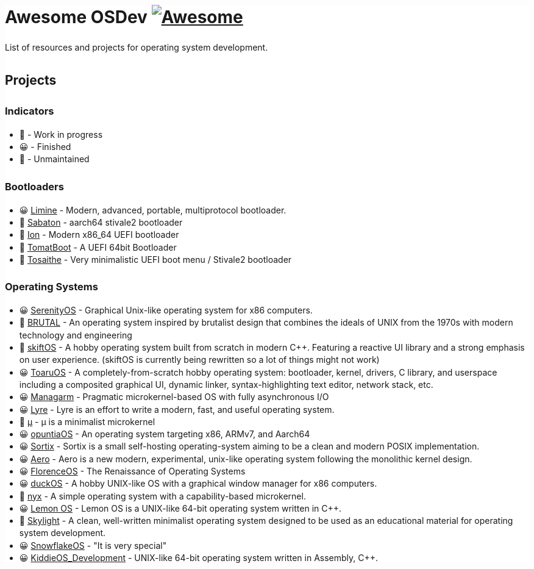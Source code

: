 # Awesome OSDev [![Awesome](https://awesome.re/badge.svg)](https://awesome.re)
List of resources and projects for operating system development.

## Projects
### Indicators
- 🙂 - Work in progress
- 😀 - Finished
- 🙁 - Unmaintained

### Bootloaders
- 😀 [Limine](https://github.com/limine-bootloader/limine) - Modern, advanced, portable, multiprotocol bootloader.
- 🙂 [Sabaton](https://github.com/FlorenceOS/Sabaton) - aarch64 stivale2 bootloader
- 🙂 [Ion](https://github.com/Andy-Python-Programmer/ion) - Modern x86_64 UEFI bootloader
- 🙁 [TomatBoot](https://github.com/TomatOrg/TomatBoot) - A UEFI 64bit Bootloader
- 🙂 [Tosaithe](https://github.com/davmac314/tosaithe) - Very minimalistic UEFI boot menu / Stivale2 bootloader

### Operating Systems
- 😀 [SerenityOS](https://github.com/SerenityOS/serenity) - Graphical Unix-like operating system for x86 computers.
- 🙂 [BRUTAL](https://github.com/brutal-org/brutal) - An operating system inspired by brutalist design that combines the ideals of UNIX from the 1970s with modern technology and engineering
- 🙂 [skiftOS](https://github.com/skiftOS/skift) - A hobby operating system built from scratch in modern C++. Featuring a reactive UI library and a strong emphasis on user experience. (skiftOS is currently being rewritten so a lot of things might not work)
- 😀 [ToaruOS](https://github.com/klange/toaruos) - A completely-from-scratch hobby operating system: bootloader, kernel, drivers, C library, and userspace including a composited graphical UI, dynamic linker, syntax-highlighting text editor, network stack, etc.
- 😀 [Managarm](https://github.com/managarm/managarm) - Pragmatic microkernel-based OS with fully asynchronous I/O
- 😀 [Lyre](https://github.com/lyre-os/lyre) - Lyre is an effort to write a modern, fast, and useful operating system.
- 🙂 [μ](https://github.com/cute-engineering/mu) - µ is a minimalist microkernel
- 😀 [opuntiaOS](https://github.com/opuntiaOS-Project/opuntiaOS) - An operating system targeting x86, ARMv7, and Aarch64
- 😀 [Sortix](https://sortix.org) - Sortix is a small self-hosting operating-system aiming to be a clean and modern POSIX implementation.
- 😀 [Aero](https://github.com/Andy-Python-Programmer/aero) - Aero is a new modern, experimental, unix-like operating system following the monolithic kernel design.
- 😀 [FlorenceOS](https://github.com/FlorenceOS/Florence) - The Renaissance of Operating Systems
- 😀 [duckOS](https://github.com/byteduck/duckOS) - A hobby UNIX-like OS with a graphical window manager for x86 computers.
- 🙂 [nyx](https://github.com/nyx-org/nyx) - A simple operating system with a capability-based microkernel.
- 😀 [Lemon OS](https://github.com/LemonOSProject/LemonOS) - Lemon OS is a UNIX-like 64-bit operating system written in C++.
- 🙂 [Skylight](https://github.com/austanss/skylight) - A clean, well-written minimalist operating system designed to be used as an educational material for operating system development.
- 😀 [SnowflakeOS](https://github.com/29jm/SnowflakeOS) - "It is very special"
- 😀 [KiddieOS_Development](https://github.com/FrancisBFTC/KiddieOS_Development) - UNIX-like 64-bit operating system written in Assembly, C++.
